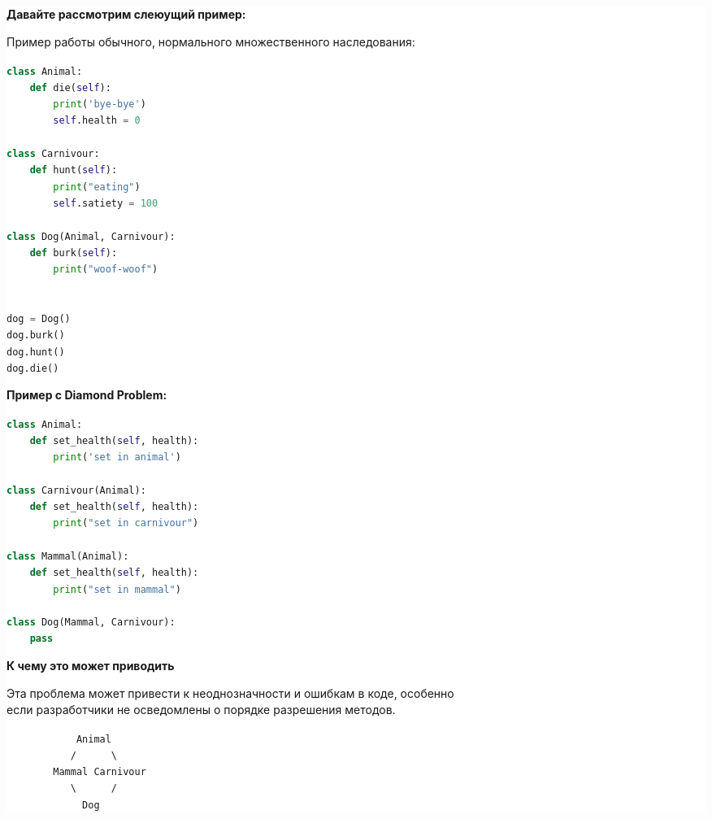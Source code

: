 **Давайте рассмотрим слеюущий пример:**                                

Пример работы обычного, нормального множественного наследования:                              

```python
class Animal:
    def die(self):
        print('bye-bye')
        self.health = 0

class Carnivour:
    def hunt(self):
        print("eating")
        self.satiety = 100

class Dog(Animal, Carnivour):
    def burk(self):
        print("woof-woof")


dog = Dog()
dog.burk()
dog.hunt()
dog.die()
```

**Пример с Diamond Problem:**                            


```python
class Animal:
    def set_health(self, health):
        print('set in animal')

class Carnivour(Animal):
    def set_health(self, health):
        print("set in carnivour")
        
class Mammal(Animal):
    def set_health(self, health):
        print("set in mammal")

class Dog(Mammal, Carnivour):
    pass
```

**К чему это может приводить**                 

Эта проблема может привести к неоднозначности и ошибкам в коде, особенно                              
если разработчики не осведомлены о порядке разрешения методов.                              

```
            Animal
           /      \
        Mammal Carnivour
           \      /
             Dog
```
